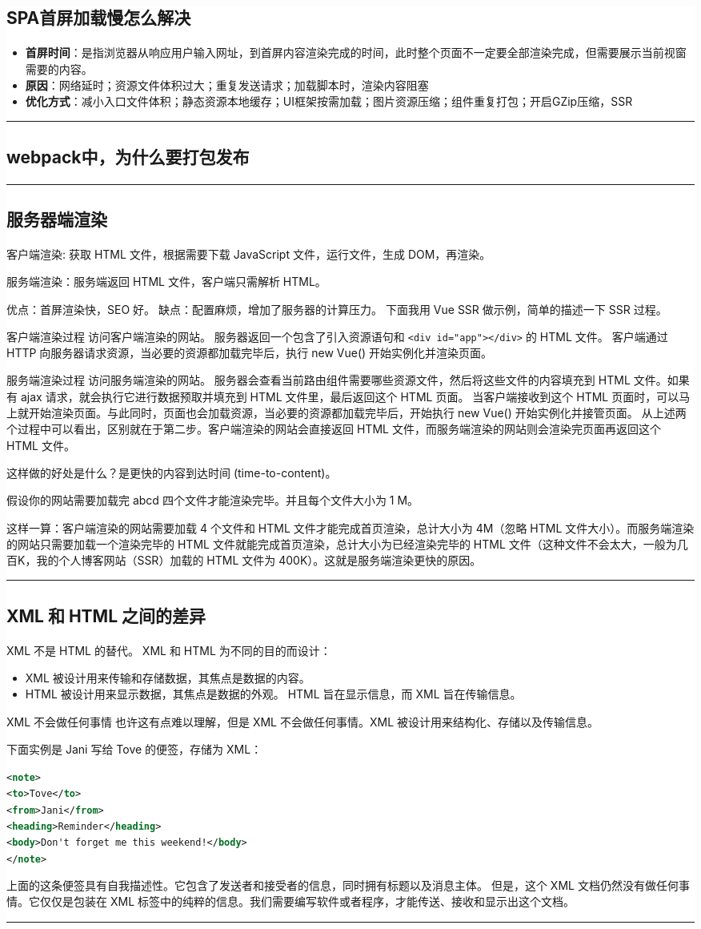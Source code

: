 ## SPA首屏加载慢怎么解决
- **首屏时间**：是指浏览器从响应用户输入网址，到首屏内容渲染完成的时间，此时整个页面不一定要全部渲染完成，但需要展示当前视窗需要的内容。
- **原因**：网络延时；资源文件体积过大；重复发送请求；加载脚本时，渲染内容阻塞
- **优化方式**：减小入口文件体积；静态资源本地缓存；UI框架按需加载；图片资源压缩；组件重复打包；开启GZip压缩，SSR

---

## webpack中，为什么要打包发布

---

## 服务器端渲染
客户端渲染: 获取 HTML 文件，根据需要下载 JavaScript 文件，运行文件，生成 DOM，再渲染。

服务端渲染：服务端返回 HTML 文件，客户端只需解析 HTML。

优点：首屏渲染快，SEO 好。
缺点：配置麻烦，增加了服务器的计算压力。
下面我用 Vue SSR 做示例，简单的描述一下 SSR 过程。

客户端渲染过程
访问客户端渲染的网站。
服务器返回一个包含了引入资源语句和 `<div id="app"></div>` 的 HTML 文件。
客户端通过 HTTP 向服务器请求资源，当必要的资源都加载完毕后，执行 new Vue() 开始实例化并渲染页面。

服务端渲染过程
访问服务端渲染的网站。
服务器会查看当前路由组件需要哪些资源文件，然后将这些文件的内容填充到 HTML 文件。如果有 ajax 请求，就会执行它进行数据预取并填充到 HTML 文件里，最后返回这个 HTML 页面。
当客户端接收到这个 HTML 页面时，可以马上就开始渲染页面。与此同时，页面也会加载资源，当必要的资源都加载完毕后，开始执行 new Vue() 开始实例化并接管页面。
从上述两个过程中可以看出，区别就在于第二步。客户端渲染的网站会直接返回 HTML 文件，而服务端渲染的网站则会渲染完页面再返回这个 HTML 文件。

这样做的好处是什么？是更快的内容到达时间 (time-to-content)。

假设你的网站需要加载完 abcd 四个文件才能渲染完毕。并且每个文件大小为 1 M。

这样一算：客户端渲染的网站需要加载 4 个文件和 HTML 文件才能完成首页渲染，总计大小为 4M（忽略 HTML 文件大小）。而服务端渲染的网站只需要加载一个渲染完毕的 HTML 文件就能完成首页渲染，总计大小为已经渲染完毕的 HTML 文件（这种文件不会太大，一般为几百K，我的个人博客网站（SSR）加载的 HTML 文件为 400K）。这就是服务端渲染更快的原因。

---
## XML 和 HTML 之间的差异
XML 不是 HTML 的替代。
XML 和 HTML 为不同的目的而设计：
  - XML 被设计用来传输和存储数据，其焦点是数据的内容。
  - HTML 被设计用来显示数据，其焦点是数据的外观。
HTML 旨在显示信息，而 XML 旨在传输信息。

XML 不会做任何事情
也许这有点难以理解，但是 XML 不会做任何事情。XML 被设计用来结构化、存储以及传输信息。

下面实例是 Jani 写给 Tove 的便签，存储为 XML：
``` XML
<note>
<to>Tove</to>
<from>Jani</from>
<heading>Reminder</heading>
<body>Don't forget me this weekend!</body>
</note>
```
上面的这条便签具有自我描述性。它包含了发送者和接受者的信息，同时拥有标题以及消息主体。
但是，这个 XML 文档仍然没有做任何事情。它仅仅是包装在 XML 标签中的纯粹的信息。我们需要编写软件或者程序，才能传送、接收和显示出这个文档。

---